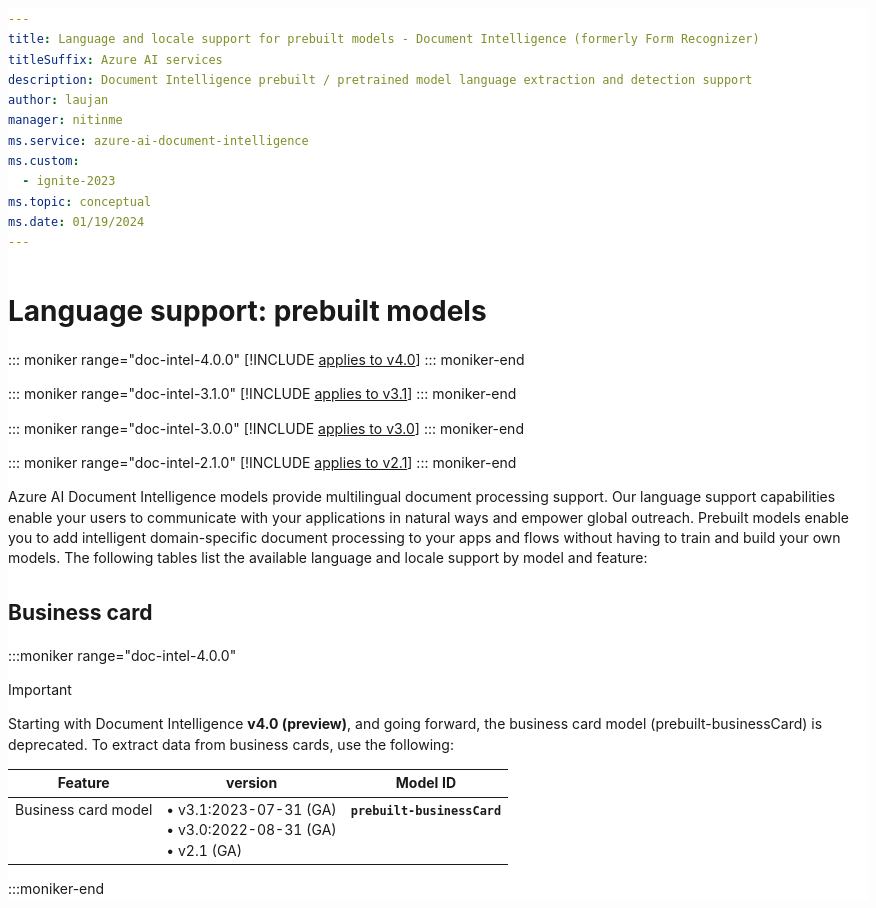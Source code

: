 ```yaml
---
title: Language and locale support for prebuilt models - Document Intelligence (formerly Form Recognizer)
titleSuffix: Azure AI services
description: Document Intelligence prebuilt / pretrained model language extraction and detection support
author: laujan
manager: nitinme
ms.service: azure-ai-document-intelligence
ms.custom:
  - ignite-2023
ms.topic: conceptual
ms.date: 01/19/2024
---
```


# Language support: prebuilt models

::: moniker range="doc-intel-4.0.0"
[!INCLUDE [applies to v4.0](includes/applies-to-v40.md)]
::: moniker-end

::: moniker range="doc-intel-3.1.0"
[!INCLUDE [applies to v3.1](includes/applies-to-v31.md)]
::: moniker-end

::: moniker range="doc-intel-3.0.0"
[!INCLUDE [applies to v3.0](includes/applies-to-v30.md)]
::: moniker-end

::: moniker range="doc-intel-2.1.0"
[!INCLUDE [applies to v2.1](includes/applies-to-v21.md)]
::: moniker-end






Azure AI Document Intelligence models provide multilingual document processing support. Our language support capabilities enable your users to communicate with your applications in natural ways and empower global outreach. Prebuilt models enable you to add intelligent domain-specific document processing to your apps and flows without having to train and build your own models. The following tables list the available language and locale support by model and feature:

## Business card

:::moniker range="doc-intel-4.0.0"
 > [!IMPORTANT]
> Starting with Document Intelligence **v4.0 (preview)**, and going forward, the business card model (prebuilt-businessCard) is deprecated. To extract data from business cards, use the following:

| Feature   | version| Model ID |
|----------  |---------|--------|
| Business card model|&bullet; v3.1:2023-07-31 (GA)</br>&bullet; v3.0:2022-08-31 (GA)</br>&bullet; v2.1 (GA)|**`prebuilt-businessCard`**|
:::moniker-end
